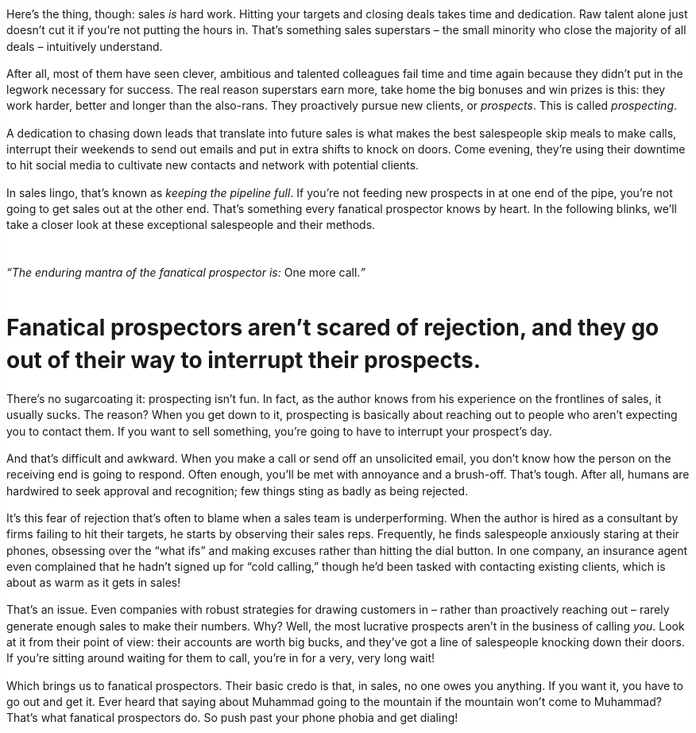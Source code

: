 Here’s the thing, though: sales *is* hard work. Hitting your targets and closing deals takes time and dedication. Raw talent alone just doesn’t cut it if you’re not putting the hours in. That’s something sales superstars – the small minority who close the majority of all deals – intuitively understand.

After all, most of them have seen clever, ambitious and talented colleagues fail time and time again because they didn’t put in the legwork necessary for success. The real reason superstars earn more, take home the big bonuses and win prizes is this: they work harder, better and longer than the also-rans. They proactively pursue new clients, or *prospects*. This is called *prospecting*.

A dedication to chasing down leads that translate into future sales is what makes the best salespeople skip meals to make calls, interrupt their weekends to send out emails and put in extra shifts to knock on doors. Come evening, they’re using their downtime to hit social media to cultivate new contacts and network with potential clients.

In sales lingo, that’s known as *keeping the* *pipeline full*. If you’re not feeding new prospects in at one end of the pipe, you’re not going to get sales out at the other end. That’s something every fanatical prospector knows by heart. In the following blinks, we’ll take a closer look at these exceptional salespeople and their methods.

# 

*“The enduring mantra of the fanatical prospector is:* One more call.*”*

# Fanatical prospectors aren’t scared of rejection, and they go out of their way to interrupt their prospects.

There’s no sugarcoating it: prospecting isn’t fun. In fact, as the author knows from his experience on the frontlines of sales, it usually sucks. The reason? When you get down to it, prospecting is basically about reaching out to people who aren’t expecting you to contact them. If you want to sell something, you’re going to have to interrupt your prospect’s day.

And that’s difficult and awkward. When you make a call or send off an unsolicited email, you don’t know how the person on the receiving end is going to respond. Often enough, you’ll be met with annoyance and a brush-off. That’s tough. After all, humans are hardwired to seek approval and recognition; few things sting as badly as being rejected.

It’s this fear of rejection that’s often to blame when a sales team is underperforming. When the author is hired as a consultant by firms failing to hit their targets, he starts by observing their sales reps. Frequently, he finds salespeople anxiously staring at their phones, obsessing over the “what ifs” and making excuses rather than hitting the dial button. In one company, an insurance agent even complained that he hadn’t signed up for “cold calling,” though he’d been tasked with contacting existing clients, which is about as warm as it gets in sales!

That’s an issue. Even companies with robust strategies for drawing customers in – rather than proactively reaching out – rarely generate enough sales to make their numbers. Why? Well, the most lucrative prospects aren’t in the business of calling *you*. Look at it from their point of view: their accounts are worth big bucks, and they’ve got a line of salespeople knocking down their doors. If you’re sitting around waiting for them to call, you’re in for a very, very long wait!

Which brings us to fanatical prospectors. Their basic credo is that, in sales, no one owes you anything. If you want it, you have to go out and get it. Ever heard that saying about Muhammad going to the mountain if the mountain won’t come to Muhammad? That’s what fanatical prospectors do. So push past your phone phobia and get dialing!
